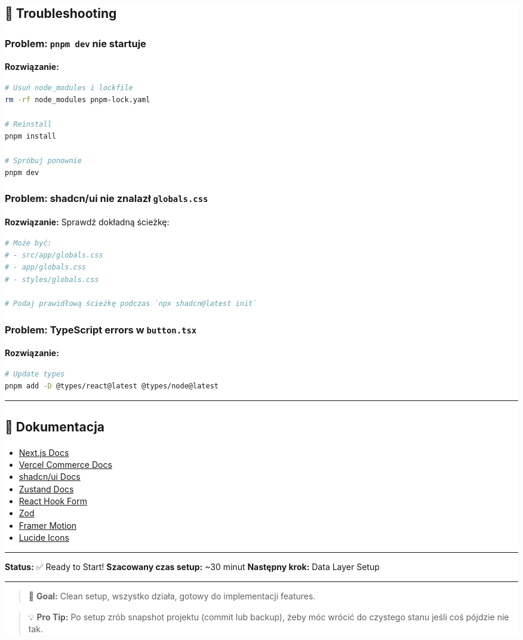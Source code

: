 ## 🐛 Troubleshooting

### Problem: `pnpm dev` nie startuje

**Rozwiązanie:**
```bash
# Usuń node_modules i lockfile
rm -rf node_modules pnpm-lock.yaml

# Reinstall
pnpm install

# Spróbuj ponownie
pnpm dev
```

### Problem: shadcn/ui nie znalazł `globals.css`

**Rozwiązanie:**
Sprawdź dokładną ścieżkę:
```bash
# Może być:
# - src/app/globals.css
# - app/globals.css
# - styles/globals.css

# Podaj prawidłową ścieżkę podczas `npx shadcn@latest init`
```

### Problem: TypeScript errors w `button.tsx`

**Rozwiązanie:**
```bash
# Update types
pnpm add -D @types/react@latest @types/node@latest
```

---

## 📖 Dokumentacja

- [Next.js Docs](https://nextjs.org/docs)
- [Vercel Commerce Docs](https://vercel.com/docs/commerce)
- [shadcn/ui Docs](https://ui.shadcn.com)
- [Zustand Docs](https://docs.pmnd.rs/zustand)
- [React Hook Form](https://react-hook-form.com)
- [Zod](https://zod.dev)
- [Framer Motion](https://www.framer.com/motion/)
- [Lucide Icons](https://lucide.dev)

---

**Status:** ✅ Ready to Start!
**Szacowany czas setup:** ~30 minut
**Następny krok:** Data Layer Setup

---

> 🎯 **Goal:** Clean setup, wszystko działa, gotowy do implementacji features.

> 💡 **Pro Tip:** Po setup zrób snapshot projektu (commit lub backup), żeby móc wrócić do czystego stanu jeśli coś pójdzie nie tak.

